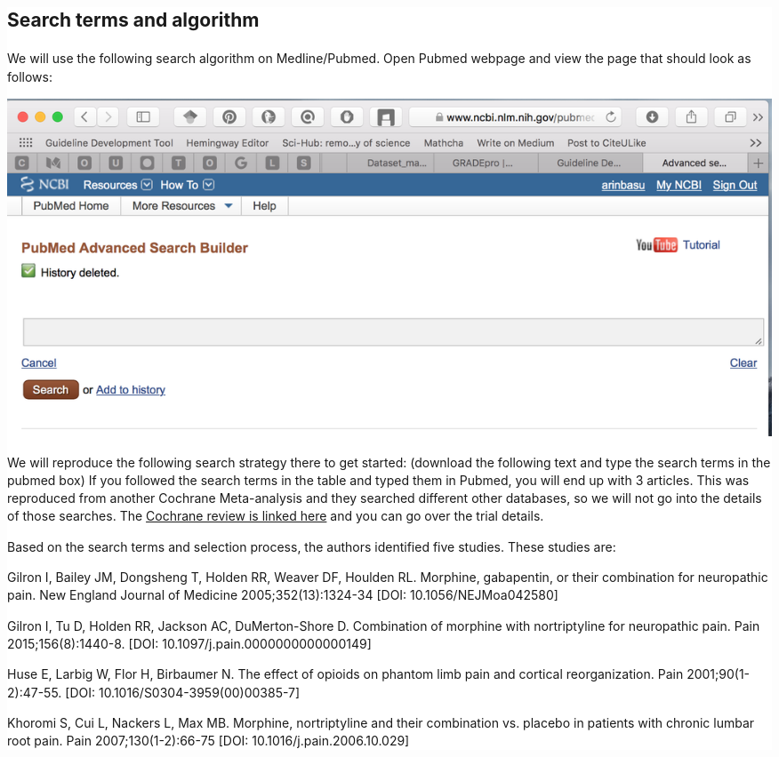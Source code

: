 ## Search terms and algorithm
We will use the following search algorithm on Medline/Pubmed. Open Pubmed webpage and view the page that should look as follows:

![medline](figures/medline.png)

We will reproduce the following search strategy there to get started: (download the following text and type the search terms in the pubmed box)
If you followed the search terms in the table and typed them in Pubmed, you will end up with 3 articles.
This was reproduced from another Cochrane Meta-analysis and they searched different other databases, so we will not go into the details of those searches. The [Cochrane review is linked here](http://onlinelibrary.wiley.com/doi/10.1002/14651858.CD011669.pub2/full) and you can go over the trial details.

Based on the search terms and selection process, the authors identified five studies. These studies are:

Gilron I, Bailey JM, Dongsheng T, Holden RR, Weaver DF, Houlden RL. Morphine, gabapentin, or their combination for neuropathic pain. New England Journal of Medicine 2005;352(13):1324-34
[DOI: 10.1056/NEJMoa042580]

Gilron I, Tu D, Holden RR, Jackson AC, DuMerton-Shore D. Combination of morphine with nortriptyline for neuropathic pain. Pain 2015;156(8):1440-8.
[DOI: 10.1097/j.pain.0000000000000149]

Huse E, Larbig W, Flor H, Birbaumer N. The effect of opioids on phantom limb pain and cortical reorganization. Pain 2001;90(1-2):47-55.
[DOI: 10.1016/S0304-3959(00)00385-7]

Khoromi S, Cui L, Nackers L, Max MB. Morphine, nortriptyline and their combination vs. placebo in patients with chronic lumbar root pain. Pain 2007;130(1-2):66-75
[DOI: 10.1016/j.pain.2006.10.029]

